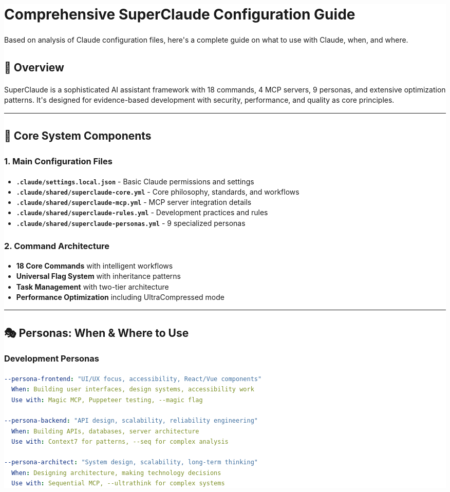 # **Comprehensive SuperClaude Configuration Guide**

Based on analysis of Claude configuration files, here's a complete guide on what to use with Claude, when, and where.

## **🎯 Overview**

SuperClaude is a sophisticated AI assistant framework with 18 commands, 4 MCP servers, 9 personas, and extensive optimization patterns. It's designed for evidence-based development with security, performance, and quality as core principles.

---

## **🔧 Core System Components**

### **1. Main Configuration Files**

- **`.claude/settings.local.json`** - Basic Claude permissions and settings
- **`.claude/shared/superclaude-core.yml`** - Core philosophy, standards, and workflows
- **`.claude/shared/superclaude-mcp.yml`** - MCP server integration details
- **`.claude/shared/superclaude-rules.yml`** - Development practices and rules
- **`.claude/shared/superclaude-personas.yml`** - 9 specialized personas

### **2. Command Architecture**

- **18 Core Commands** with intelligent workflows
- **Universal Flag System** with inheritance patterns
- **Task Management** with two-tier architecture
- **Performance Optimization** including UltraCompressed mode

---

## **🎭 Personas: When & Where to Use**

### **Development Personas**

```yaml
--persona-frontend: "UI/UX focus, accessibility, React/Vue components"
  When: Building user interfaces, design systems, accessibility work
  Use with: Magic MCP, Puppeteer testing, --magic flag

--persona-backend: "API design, scalability, reliability engineering"
  When: Building APIs, databases, server architecture
  Use with: Context7 for patterns, --seq for complex analysis

--persona-architect: "System design, scalability, long-term thinking"
  When: Designing architecture, making technology decisions
  Use with: Sequential MCP, --ultrathink for complex systems
```
